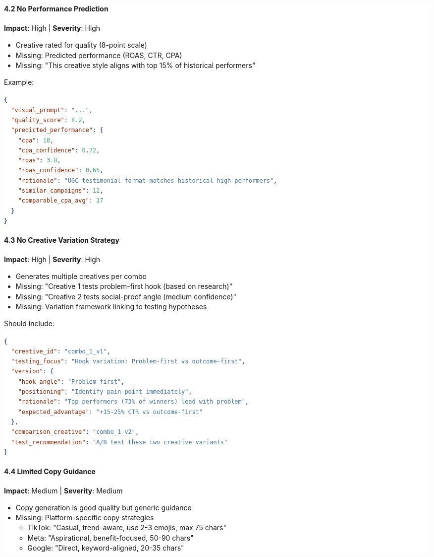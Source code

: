 #### 4.2 No Performance Prediction
**Impact**: High | **Severity**: High
- Creative rated for quality (8-point scale)
- Missing: Predicted performance (ROAS, CTR, CPA)
- Missing: "This creative style aligns with top 15% of historical performers"

Example:
```json
{
  "visual_prompt": "...",
  "quality_score": 8.2,
  "predicted_performance": {
    "cpa": 18,
    "cpa_confidence": 0.72,
    "roas": 3.8,
    "roas_confidence": 0.65,
    "rationale": "UGC testimonial format matches historical high performers",
    "similar_campaigns": 12,
    "comparable_cpa_avg": 17
  }
}
```

#### 4.3 No Creative Variation Strategy
**Impact**: High | **Severity**: High
- Generates multiple creatives per combo
- Missing: "Creative 1 tests problem-first hook (based on research)"
- Missing: "Creative 2 tests social-proof angle (medium confidence)"
- Missing: Variation framework linking to testing hypotheses

Should include:
```json
{
  "creative_id": "combo_1_v1",
  "testing_focus": "Hook variation: Problem-first vs outcome-first",
  "version": {
    "hook_angle": "Problem-first",
    "positioning": "Identify pain point immediately",
    "rationale": "Top performers (73% of winners) lead with problem",
    "expected_advantage": "+15-25% CTR vs outcome-first"
  },
  "comparison_creative": "combo_1_v2",
  "test_recommendation": "A/B test these two creative variants"
}
```

#### 4.4 Limited Copy Guidance
**Impact**: Medium | **Severity**: Medium
- Copy generation is good quality but generic guidance
- Missing: Platform-specific copy strategies
  - TikTok: "Casual, trend-aware, use 2-3 emojis, max 75 chars"
  - Meta: "Aspirational, benefit-focused, 50-90 chars"
  - Google: "Direct, keyword-aligned, 20-35 chars"
